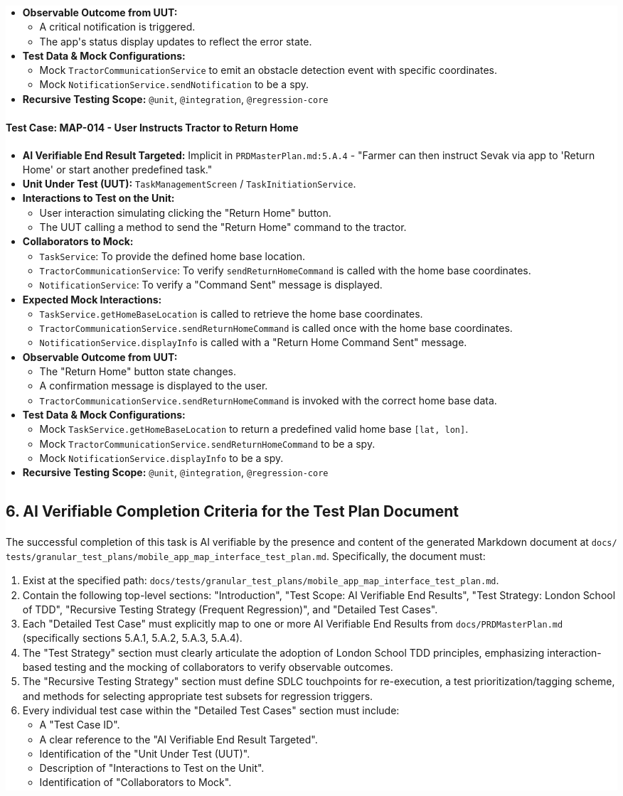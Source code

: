 *   **Observable Outcome from UUT:**
    *   A critical notification is triggered.
    *   The app's status display updates to reflect the error state.
*   **Test Data & Mock Configurations:**
    *   Mock `TractorCommunicationService` to emit an obstacle detection event with specific coordinates.
    *   Mock `NotificationService.sendNotification` to be a spy.
*   **Recursive Testing Scope:** `@unit`, `@integration`, `@regression-core`

#### Test Case: MAP-014 - User Instructs Tractor to Return Home

*   **AI Verifiable End Result Targeted:** Implicit in `PRDMasterPlan.md:5.A.4` - "Farmer can then instruct Sevak via app to 'Return Home' or start another predefined task."
*   **Unit Under Test (UUT):** `TaskManagementScreen` / `TaskInitiationService`.
*   **Interactions to Test on the Unit:**
    *   User interaction simulating clicking the "Return Home" button.
    *   The UUT calling a method to send the "Return Home" command to the tractor.
*   **Collaborators to Mock:**
    *   `TaskService`: To provide the defined home base location.
    *   `TractorCommunicationService`: To verify `sendReturnHomeCommand` is called with the home base coordinates.
    *   `NotificationService`: To verify a "Command Sent" message is displayed.
*   **Expected Mock Interactions:**
    *   `TaskService.getHomeBaseLocation` is called to retrieve the home base coordinates.
    *   `TractorCommunicationService.sendReturnHomeCommand` is called once with the home base coordinates.
    *   `NotificationService.displayInfo` is called with a "Return Home Command Sent" message.
*   **Observable Outcome from UUT:**
    *   The "Return Home" button state changes.
    *   A confirmation message is displayed to the user.
    *   `TractorCommunicationService.sendReturnHomeCommand` is invoked with the correct home base data.
*   **Test Data & Mock Configurations:**
    *   Mock `TaskService.getHomeBaseLocation` to return a predefined valid home base `[lat, lon]`.
    *   Mock `TractorCommunicationService.sendReturnHomeCommand` to be a spy.
    *   Mock `NotificationService.displayInfo` to be a spy.
*   **Recursive Testing Scope:** `@unit`, `@integration`, `@regression-core`

## 6. AI Verifiable Completion Criteria for the Test Plan Document

The successful completion of this task is AI verifiable by the presence and content of the generated Markdown document at `docs/tests/granular_test_plans/mobile_app_map_interface_test_plan.md`. Specifically, the document must:

1.  Exist at the specified path: `docs/tests/granular_test_plans/mobile_app_map_interface_test_plan.md`.
2.  Contain the following top-level sections: "Introduction", "Test Scope: AI Verifiable End Results", "Test Strategy: London School of TDD", "Recursive Testing Strategy (Frequent Regression)", and "Detailed Test Cases".
3.  Each "Detailed Test Case" must explicitly map to one or more AI Verifiable End Results from `docs/PRDMasterPlan.md` (specifically sections 5.A.1, 5.A.2, 5.A.3, 5.A.4).
4.  The "Test Strategy" section must clearly articulate the adoption of London School TDD principles, emphasizing interaction-based testing and the mocking of collaborators to verify observable outcomes.
5.  The "Recursive Testing Strategy" section must define SDLC touchpoints for re-execution, a test prioritization/tagging scheme, and methods for selecting appropriate test subsets for regression triggers.
6.  Every individual test case within the "Detailed Test Cases" section must include:
    *   A "Test Case ID".
    *   A clear reference to the "AI Verifiable End Result Targeted".
    *   Identification of the "Unit Under Test (UUT)".
    *   Description of "Interactions to Test on the Unit".
    *   Identification of "Collaborators to Mock".